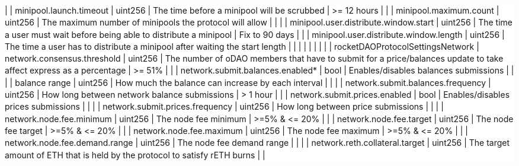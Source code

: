 |                                    | minipool.launch.timeout                   | uint256 | The time before a minipool will be scrubbed                                                                                                                                                             | >= 12 hours                                                          |
|                                    | minipool.maximum.count                    | uint256 | The maximum number of minipools the protocol will allow                                                                                                                                                 |                                                                      |
|                                    | minipool.user.distribute.window.start     | uint256 | The time a user must wait before being able to distribute a minipool                                                                                                                                    | Fix to 90 days                                                       |
|                                    | minipool.user.distribute.window.length    | uint256 | The time a user has to distribute a minipool after waiting the start length                                                                                                                             |                                                                      |
|                                    |                                           |         |                                                                                                                                                                                                         |                                                                      |
| rocketDAOProtocolSettingsNetwork   | network.consensus.threshold               | uint256 | The number of oDAO members that have to submit for a price/balances update to take affect express as a percentage                                                                                       | >= 51%                                                               |
|                                    | network.submit.balances.enabled*          | bool    | Enables/disables balances submissions                                                                                                                                                                   |                                                                      |
|                                    | balance range                             | uint256 | How much the balance can increase by each interval                                                                                                                                                      |                                                                      |
|                                    | network.submit.balances.frequency         | uint256 | How long between network balance submissions                                                                                                                                                            | > 1 hour                                                             |
|                                    | network.submit.prices.enabled             | bool    | Enables/disables prices submissions                                                                                                                                                                     |                                                                      |
|                                    | network.submit.prices.frequency           | uint256 | How long between price submissions                                                                                                                                                                      |                                                                      |
|                                    | network.node.fee.minimum                  | uint256 | The node fee minimum                                                                                                                                                                                    | >=5% & <= 20%                                                        |
|                                    | network.node.fee.target                   | uint256 | The node fee target                                                                                                                                                                                     | >=5% & <= 20%                                                        |
|                                    | network.node.fee.maximum                  | uint256 | The node fee maximum                                                                                                                                                                                    | >=5% & <= 20%                                                        |
|                                    | network.node.fee.demand.range             | uint256 | The node fee demand range                                                                                                                                                                               |                                                                      |
|                                    | network.reth.collateral.target            | uint256 | The target amount of ETH that is held by the protocol to satisfy rETH burns                                                                                                                             |                                                                      |